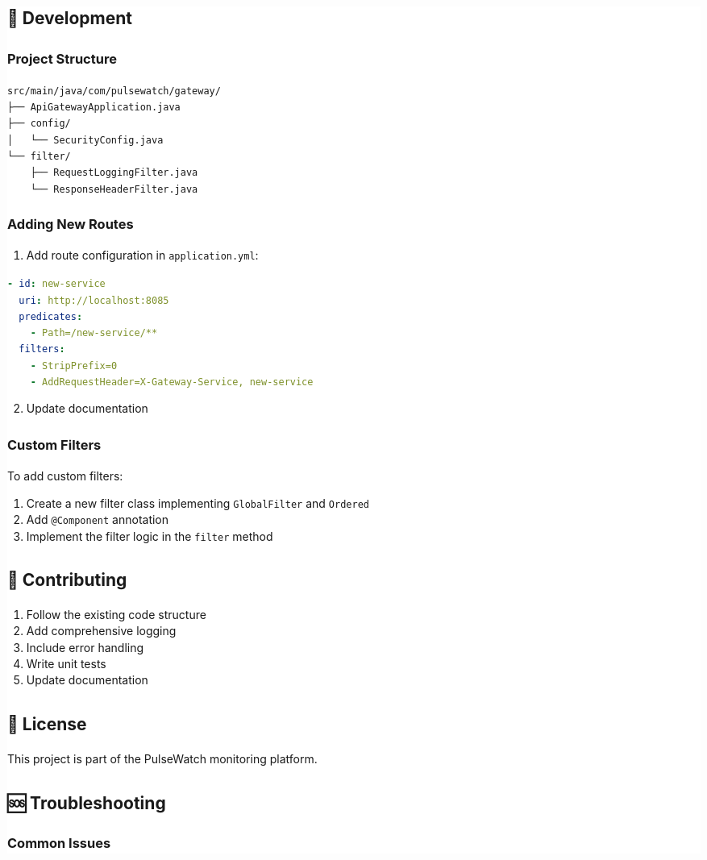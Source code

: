 ## 🔧 Development

### Project Structure
```
src/main/java/com/pulsewatch/gateway/
├── ApiGatewayApplication.java
├── config/
│   └── SecurityConfig.java
└── filter/
    ├── RequestLoggingFilter.java
    └── ResponseHeaderFilter.java
```

### Adding New Routes

1. Add route configuration in `application.yml`:
```yaml
- id: new-service
  uri: http://localhost:8085
  predicates:
    - Path=/new-service/**
  filters:
    - StripPrefix=0
    - AddRequestHeader=X-Gateway-Service, new-service
```

2. Update documentation

### Custom Filters

To add custom filters:
1. Create a new filter class implementing `GlobalFilter` and `Ordered`
2. Add `@Component` annotation
3. Implement the filter logic in the `filter` method

## 🤝 Contributing

1. Follow the existing code structure
2. Add comprehensive logging
3. Include error handling
4. Write unit tests
5. Update documentation

## 📝 License

This project is part of the PulseWatch monitoring platform.

## 🆘 Troubleshooting

### Common Issues
